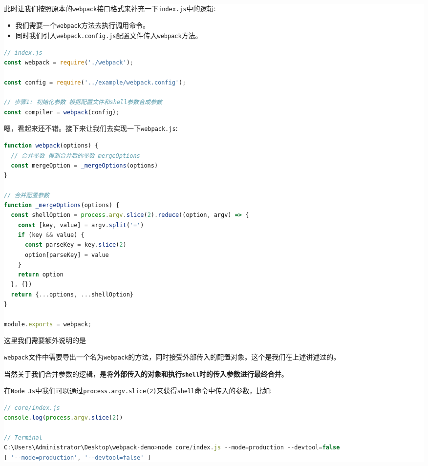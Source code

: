 此时让我们按照原本的`webpack`接口格式来补充一下`index.js`中的逻辑:

- 我们需要一个`webpack`方法去执行调用命令。
- 同时我们引入`webpack.config.js`配置文件传入`webpack`方法。

```javascript
// index.js
const webpack = require('./webpack');

const config = require('../example/webpack.config');

// 步骤1: 初始化参数 根据配置文件和shell参数合成参数
const compiler = webpack(config);
```

嗯，看起来还不错。接下来让我们去实现一下`webpack.js`:

```javascript
function webpack(options) {
  // 合并参数 得到合并后的参数 mergeOptions
  const mergeOption = _mergeOptions(options)
}

// 合并配置参数
function _mergeOptions(options) {
  const shellOption = process.argv.slice(2).reduce((option, argv) => {
    const [key, value] = argv.split('=')
    if (key && value) {
      const parseKey = key.slice(2)
      option[parseKey] = value
    }
    return option
  }, {})
  return {...options, ...shellOption}
}

module.exports = webpack;
```



这里我们需要额外说明的是

`webpack`文件中需要导出一个名为`webpack`的方法，同时接受外部传入的配置对象。这个是我们在上述讲述过的。

当然关于我们合并参数的逻辑，是将**外部传入的对象和执行`shell`时的传入参数进行最终合并**。

在`Node Js`中我们可以通过`process.argv.slice(2)`来获得`shell`命令中传入的参数，比如:

```javascript
// core/index.js
console.log(process.argv.slice(2))

// Terminal
C:\Users\Administrator\Desktop\webpack-demo>node core/index.js --mode=production --devtool=false
[ '--mode=production', '--devtool=false' ]
```
